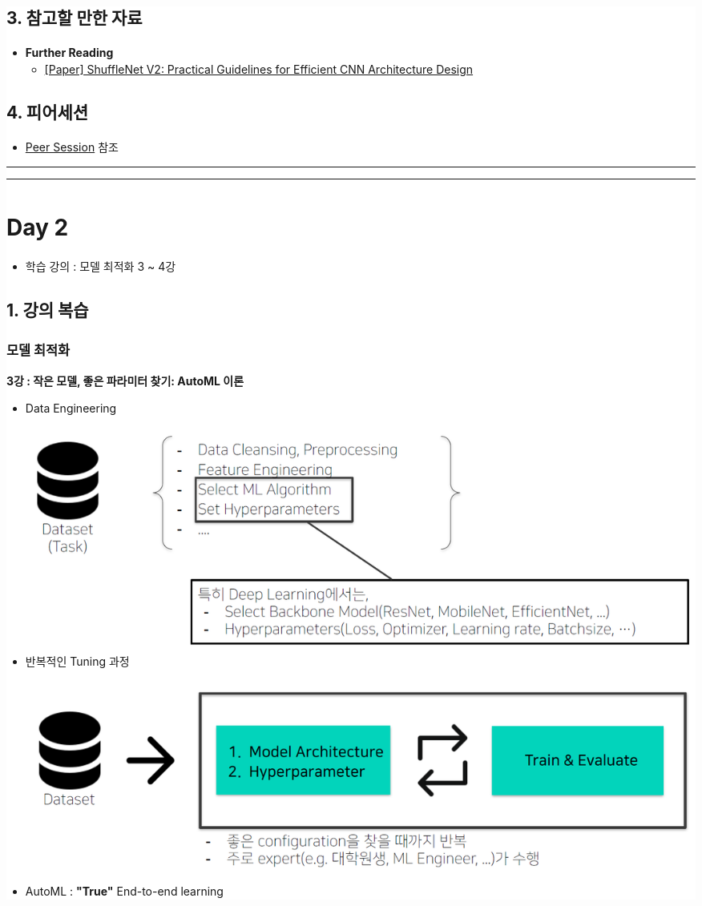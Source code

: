 ## 3. 참고할 만한 자료
- **Further Reading**
    - [[Paper] ShuffleNet V2: Practical Guidelines for Efficient CNN Architecture Design](https://arxiv.org/abs/1807.11164v1)

## 4. 피어세션
-  [Peer Session](https://diagnostic-offer-ddb.notion.site/11-22-4d74374c4d4b4675b1ac5ba397b5bbbb) 참조

---
---

# **Day 2**
- 학습 강의 : 모델 최적화 3 ~ 4강

## 1. 강의 복습
### **모델 최적화** <br/>

**3강 : 작은 모델, 좋은 파라미터 찾기: AutoML 이론**
- Data Engineering
![](../../assets/images/week17/day2_d.PNG)
- 반복적인 Tuning 과정
![](../../assets/images/week17/day2_t.PNG)
- AutoML : **"True"** End-to-end learning